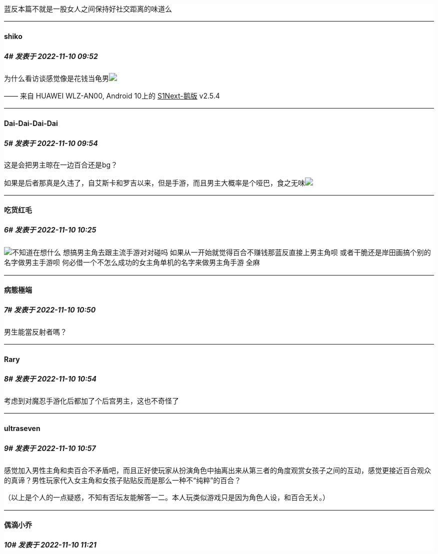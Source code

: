 蓝反本篇不就是一股女人之间保持好社交距离的味道么

*****

####  shiko  
##### 4#       发表于 2022-11-10 09:52

为什么看访谈感觉像是花钱当龟男<img src="https://static.saraba1st.com/image/smiley/face2017/067.png" referrerpolicy="no-referrer">

—— 来自 HUAWEI WLZ-AN00, Android 10上的 [S1Next-鹅版](https://github.com/ykrank/S1-Next/releases) v2.5.4

*****

####  Dai-Dai-Dai-Dai  
##### 5#       发表于 2022-11-10 09:54

这是会把男主晾在一边百合还是bg？

如果是后者那真是久违了，自艾斯卡和罗吉以来，但是手游，而且男主大概率是个哑巴，食之无味<img src="https://static.saraba1st.com/image/smiley/face2017/001.png" referrerpolicy="no-referrer">

*****

####  吃货红毛  
##### 6#       发表于 2022-11-10 10:25

<img src="https://static.saraba1st.com/image/smiley/face2017/016.png" referrerpolicy="no-referrer">不知道在想什么 想搞男主角去跟主流手游对对碰吗 如果从一开始就觉得百合不赚钱那蓝反直接上男主角呗 或者干脆还是岸田画搞个别的名字做男主手游呗 何必借一个不怎么成功的女主角单机的名字来做男主角手游 全麻

*****

####  病態極端  
##### 7#       发表于 2022-11-10 10:50

男生能當反射者嗎？

*****

####  Rary  
##### 8#       发表于 2022-11-10 10:54

考虑到对魔忍手游化后都加了个后宫男主，这也不奇怪了

*****

####  ultraseven  
##### 9#       发表于 2022-11-10 10:57

感觉加入男性主角和卖百合不矛盾吧，而且正好使玩家从扮演角色中抽离出来从第三者的角度观赏女孩子之间的互动，感觉更接近百合观众的真谛？男性玩家代入女主角和女孩子贴贴反而是那么一种不“纯粹”的百合？

（以上是个人的一点疑惑，不知有否坛友能解答一二。本人玩类似游戏只是因为角色人设，和百合无关。）

*****

####  偶滴小乔  
##### 10#       发表于 2022-11-10 11:21
